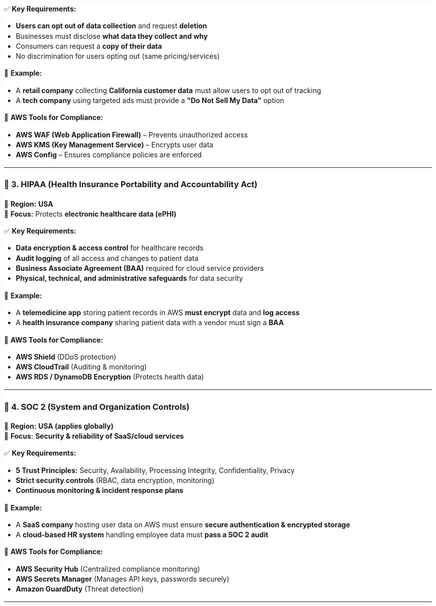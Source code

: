 ✅ **Key Requirements:**  
- **Users can opt out of data collection** and request **deletion**  
- Businesses must disclose **what data they collect and why**  
- Consumers can request a **copy of their data**  
- No discrimination for users opting out (same pricing/services)  

📌 **Example:**  
- A **retail company** collecting **California customer data** must allow users to opt out of tracking  
- A **tech company** using targeted ads must provide a **"Do Not Sell My Data"** option  

📌 **AWS Tools for Compliance:**  
- **AWS WAF (Web Application Firewall)** – Prevents unauthorized access  
- **AWS KMS (Key Management Service)** – Encrypts user data  
- **AWS Config** – Ensures compliance policies are enforced  

---

### **🔹 3. HIPAA (Health Insurance Portability and Accountability Act)**
📍 **Region:** **USA**  
📍 **Focus:** Protects **electronic healthcare data (ePHI)**  

✅ **Key Requirements:**  
- **Data encryption & access control** for healthcare records  
- **Audit logging** of all access and changes to patient data  
- **Business Associate Agreement (BAA)** required for cloud service providers  
- **Physical, technical, and administrative safeguards** for data security  

📌 **Example:**  
- A **telemedicine app** storing patient records in AWS **must encrypt** data and **log access**  
- A **health insurance company** sharing patient data with a vendor must sign a **BAA**  

📌 **AWS Tools for Compliance:**  
- **AWS Shield** (DDoS protection)  
- **AWS CloudTrail** (Auditing & monitoring)  
- **AWS RDS / DynamoDB Encryption** (Protects health data)  

---

### **🔹 4. SOC 2 (System and Organization Controls)**
📍 **Region:** **USA (applies globally)**  
📍 **Focus:** **Security & reliability of SaaS/cloud services**  

✅ **Key Requirements:**  
- **5 Trust Principles:** Security, Availability, Processing Integrity, Confidentiality, Privacy  
- **Strict security controls** (RBAC, data encryption, monitoring)  
- **Continuous monitoring & incident response plans**  

📌 **Example:**  
- A **SaaS company** hosting user data on AWS must ensure **secure authentication & encrypted storage**  
- A **cloud-based HR system** handling employee data must **pass a SOC 2 audit**  

📌 **AWS Tools for Compliance:**  
- **AWS Security Hub** (Centralized compliance monitoring)  
- **AWS Secrets Manager** (Manages API keys, passwords securely)  
- **Amazon GuardDuty** (Threat detection)  

---